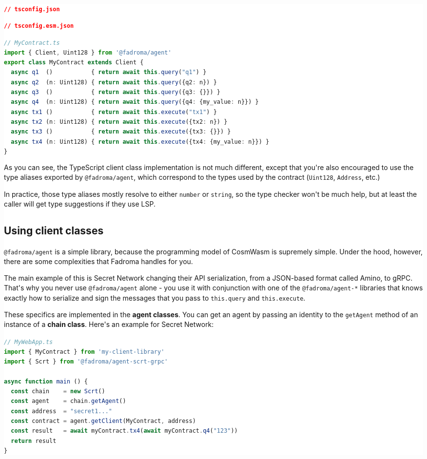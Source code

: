 ```json
// tsconfig.json
```

```json
// tsconfig.esm.json
```

```typescript
// MyContract.ts
import { Client, Uint128 } from '@fadroma/agent'
export class MyContract extends Client {
  async q1  ()           { return await this.query("q1") }
  async q2  (n: Uint128) { return await this.query({q2: n}) }
  async q3  ()           { return await this.query({q3: {}}) }
  async q4  (n: Uint128) { return await this.query({q4: {my_value: n}}) }
  async tx1 ()           { return await this.execute("tx1") }
  async tx2 (n: Uint128) { return await this.execute({tx2: n}) }
  async tx3 ()           { return await this.execute({tx3: {}}) }
  async tx4 (n: Uint128) { return await this.execute({tx4: {my_value: n}}) }
}
```

As you can see, the TypeScript client class implementation is not much different,
except that you're also encouraged to use the type aliases exported by
`@fadroma/agent`, which correspond to the types used by the contract (`Uint128`, `Address`, etc.)

In practice, those type aliases mostly resolve to either `number` or `string`, so the type
checker won't be much help, but at least the caller will get type suggestions
if they use LSP.

## Using client classes

`@fadroma/agent` is a simple library, because the programming model of CosmWasm
is supremely simple. Under the hood, however, there are some complexities that
Fadroma handles for you.

The main example of this is Secret Network changing their API serialization,
from a JSON-based format called Amino, to gRPC. That's why you never use `@fadroma/agent`
alone - you use it with conjunction with one of the `@fadroma/agent-*` libraries that
knows exactly how to serialize and sign the messages that you pass to `this.query` and
`this.execute`.

These specifics are implemented in the **agent classes**. You can get an agent
by passing an identity to the `getAgent` method of an instance of a **chain class**.
Here's an example for Secret Network:

```typescript
// MyWebApp.ts
import { MyContract } from 'my-client-library'
import { Scrt } from '@fadroma/agent-scrt-grpc'

async function main () {
  const chain    = new Scrt()
  const agent    = chain.getAgent()
  const address  = "secret1..."
  const contract = agent.getClient(MyContract, address)
  const result   = await myContract.tx4(await myContract.q4("123"))
  return result
}
```
